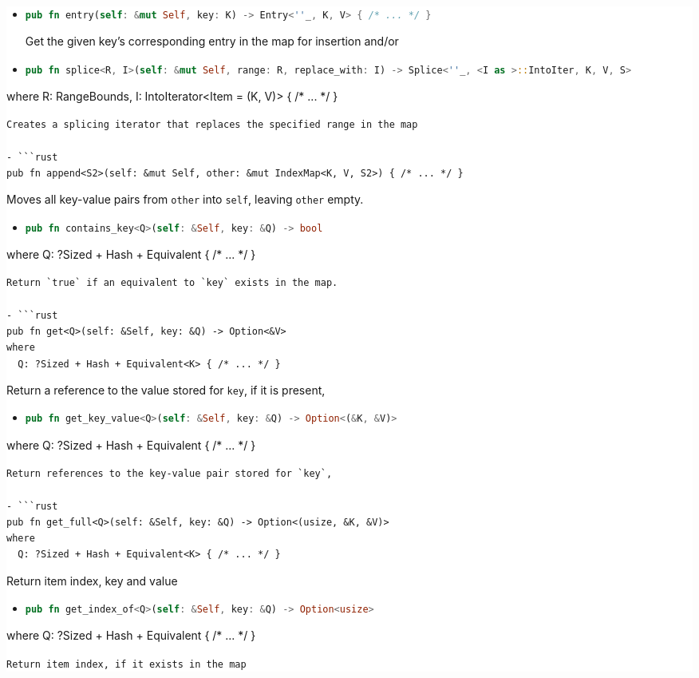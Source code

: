 - ```rust
  pub fn entry(self: &mut Self, key: K) -> Entry<''_, K, V> { /* ... */ }
  ```
  Get the given key’s corresponding entry in the map for insertion and/or

- ```rust
  pub fn splice<R, I>(self: &mut Self, range: R, replace_with: I) -> Splice<''_, <I as >::IntoIter, K, V, S>
where
    R: RangeBounds<usize>,
    I: IntoIterator<Item = (K, V)> { /* ... */ }
  ```
  Creates a splicing iterator that replaces the specified range in the map

- ```rust
  pub fn append<S2>(self: &mut Self, other: &mut IndexMap<K, V, S2>) { /* ... */ }
  ```
  Moves all key-value pairs from `other` into `self`, leaving `other` empty.

- ```rust
  pub fn contains_key<Q>(self: &Self, key: &Q) -> bool
where
    Q: ?Sized + Hash + Equivalent<K> { /* ... */ }
  ```
  Return `true` if an equivalent to `key` exists in the map.

- ```rust
  pub fn get<Q>(self: &Self, key: &Q) -> Option<&V>
where
    Q: ?Sized + Hash + Equivalent<K> { /* ... */ }
  ```
  Return a reference to the value stored for `key`, if it is present,

- ```rust
  pub fn get_key_value<Q>(self: &Self, key: &Q) -> Option<(&K, &V)>
where
    Q: ?Sized + Hash + Equivalent<K> { /* ... */ }
  ```
  Return references to the key-value pair stored for `key`,

- ```rust
  pub fn get_full<Q>(self: &Self, key: &Q) -> Option<(usize, &K, &V)>
where
    Q: ?Sized + Hash + Equivalent<K> { /* ... */ }
  ```
  Return item index, key and value

- ```rust
  pub fn get_index_of<Q>(self: &Self, key: &Q) -> Option<usize>
where
    Q: ?Sized + Hash + Equivalent<K> { /* ... */ }
  ```
  Return item index, if it exists in the map
